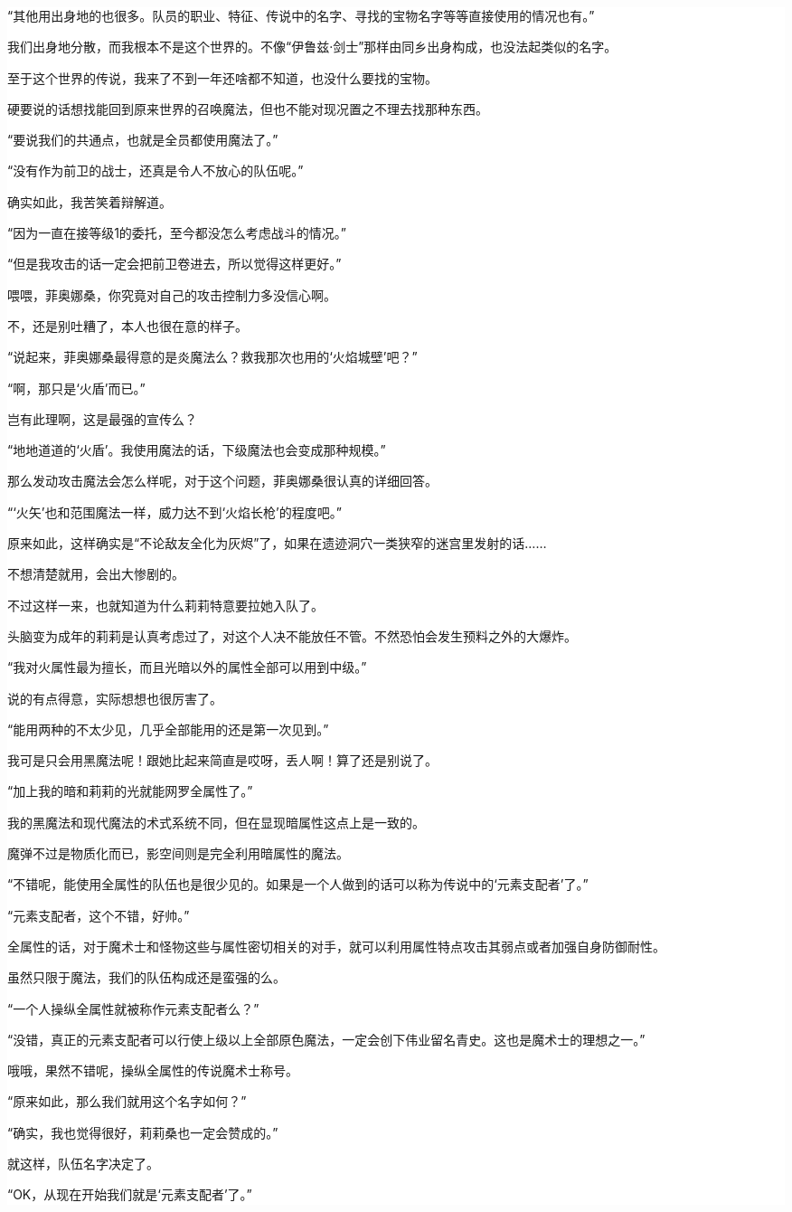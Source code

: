 “其他用出身地的也很多。队员的职业、特征、传说中的名字、寻找的宝物名字等等直接使用的情况也有。”

我们出身地分散，而我根本不是这个世界的。不像“伊鲁兹·剑士”那样由同乡出身构成，也没法起类似的名字。

至于这个世界的传说，我来了不到一年还啥都不知道，也没什么要找的宝物。

硬要说的话想找能回到原来世界的召唤魔法，但也不能对现况置之不理去找那种东西。

“要说我们的共通点，也就是全员都使用魔法了。”

“没有作为前卫的战士，还真是令人不放心的队伍呢。”

确实如此，我苦笑着辩解道。

“因为一直在接等级1的委托，至今都没怎么考虑战斗的情况。”

“但是我攻击的话一定会把前卫卷进去，所以觉得这样更好。”

喂喂，菲奥娜桑，你究竟对自己的攻击控制力多没信心啊。

不，还是别吐糟了，本人也很在意的样子。

“说起来，菲奥娜桑最得意的是炎魔法么？救我那次也用的‘火焰城壁’吧？”

“啊，那只是‘火盾’而已。”

岂有此理啊，这是最强的宣传么？

“地地道道的‘火盾’。我使用魔法的话，下级魔法也会变成那种规模。”

那么发动攻击魔法会怎么样呢，对于这个问题，菲奥娜桑很认真的详细回答。

“‘火矢’也和范围魔法一样，威力达不到‘火焰长枪’的程度吧。”

原来如此，这样确实是“不论敌友全化为灰烬”了，如果在遗迹洞穴一类狭窄的迷宫里发射的话……

不想清楚就用，会出大惨剧的。

不过这样一来，也就知道为什么莉莉特意要拉她入队了。

头脑变为成年的莉莉是认真考虑过了，对这个人决不能放任不管。不然恐怕会发生预料之外的大爆炸。

“我对火属性最为擅长，而且光暗以外的属性全部可以用到中级。”

说的有点得意，实际想想也很厉害了。

“能用两种的不太少见，几乎全部能用的还是第一次见到。”

我可是只会用黑魔法呢！跟她比起来简直是哎呀，丢人啊！算了还是别说了。

“加上我的暗和莉莉的光就能网罗全属性了。”

我的黑魔法和现代魔法的术式系统不同，但在显现暗属性这点上是一致的。

魔弹不过是物质化而已，影空间则是完全利用暗属性的魔法。

“不错呢，能使用全属性的队伍也是很少见的。如果是一个人做到的话可以称为传说中的‘元素支配者’了。”

“元素支配者，这个不错，好帅。”

全属性的话，对于魔术士和怪物这些与属性密切相关的对手，就可以利用属性特点攻击其弱点或者加强自身防御耐性。

虽然只限于魔法，我们的队伍构成还是蛮强的么。

“一个人操纵全属性就被称作元素支配者么？”

“没错，真正的元素支配者可以行使上级以上全部原色魔法，一定会创下伟业留名青史。这也是魔术士的理想之一。”

哦哦，果然不错呢，操纵全属性的传说魔术士称号。

“原来如此，那么我们就用这个名字如何？”

“确实，我也觉得很好，莉莉桑也一定会赞成的。”

就这样，队伍名字决定了。

“OK，从现在开始我们就是‘元素支配者’了。”
